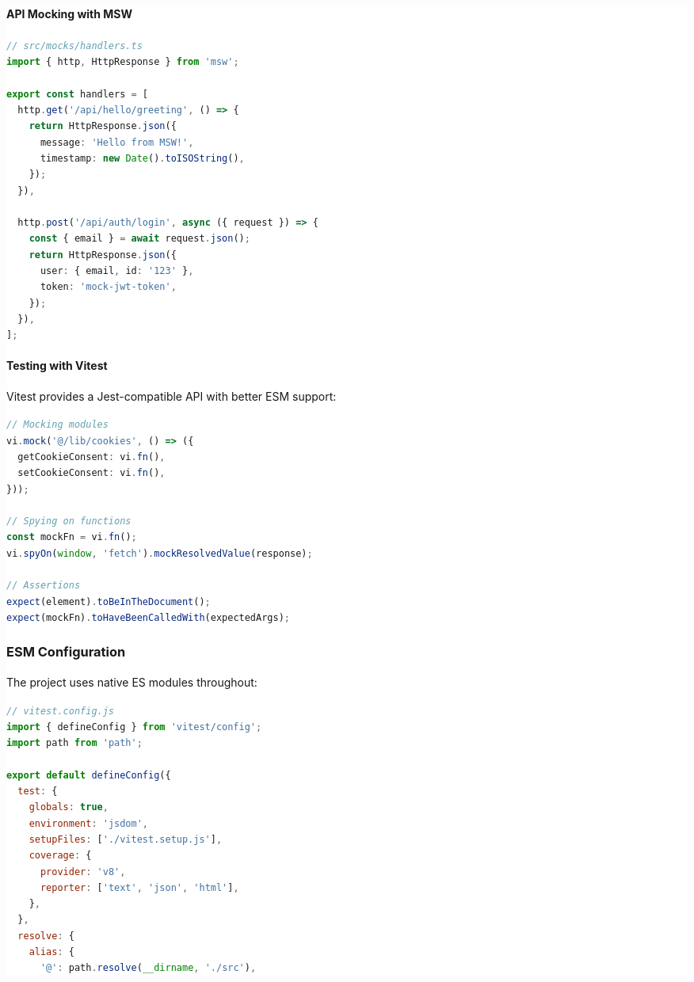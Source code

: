 #### API Mocking with MSW

```typescript
// src/mocks/handlers.ts
import { http, HttpResponse } from 'msw';

export const handlers = [
  http.get('/api/hello/greeting', () => {
    return HttpResponse.json({
      message: 'Hello from MSW!',
      timestamp: new Date().toISOString(),
    });
  }),
  
  http.post('/api/auth/login', async ({ request }) => {
    const { email } = await request.json();
    return HttpResponse.json({
      user: { email, id: '123' },
      token: 'mock-jwt-token',
    });
  }),
];
```

#### Testing with Vitest

Vitest provides a Jest-compatible API with better ESM support:

```typescript
// Mocking modules
vi.mock('@/lib/cookies', () => ({
  getCookieConsent: vi.fn(),
  setCookieConsent: vi.fn(),
}));

// Spying on functions
const mockFn = vi.fn();
vi.spyOn(window, 'fetch').mockResolvedValue(response);

// Assertions
expect(element).toBeInTheDocument();
expect(mockFn).toHaveBeenCalledWith(expectedArgs);
```

### ESM Configuration

The project uses native ES modules throughout:

```javascript
// vitest.config.js
import { defineConfig } from 'vitest/config';
import path from 'path';

export default defineConfig({
  test: {
    globals: true,
    environment: 'jsdom',
    setupFiles: ['./vitest.setup.js'],
    coverage: {
      provider: 'v8',
      reporter: ['text', 'json', 'html'],
    },
  },
  resolve: {
    alias: {
      '@': path.resolve(__dirname, './src'),
```